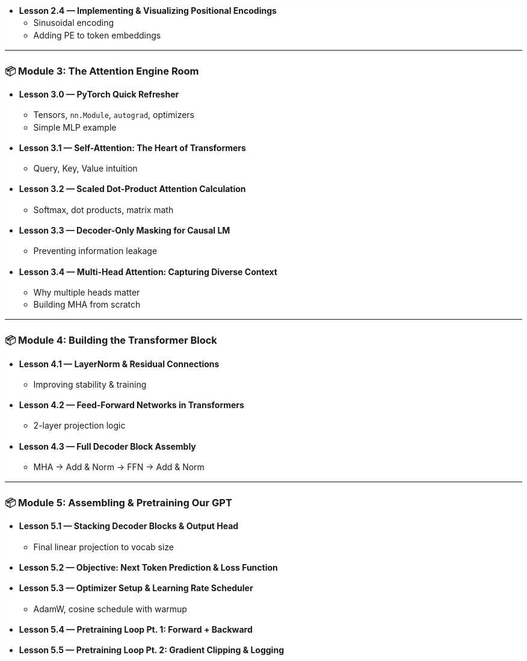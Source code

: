 - **Lesson 2.4 — Implementing & Visualizing Positional Encodings**
  - Sinusoidal encoding
  - Adding PE to token embeddings

---

### 📦 Module 3: The Attention Engine Room

- **Lesson 3.0 — PyTorch Quick Refresher**

  - Tensors, `nn.Module`, `autograd`, optimizers
  - Simple MLP example

- **Lesson 3.1 — Self-Attention: The Heart of Transformers**

  - Query, Key, Value intuition

- **Lesson 3.2 — Scaled Dot-Product Attention Calculation**

  - Softmax, dot products, matrix math

- **Lesson 3.3 — Decoder-Only Masking for Causal LM**

  - Preventing information leakage

- **Lesson 3.4 — Multi-Head Attention: Capturing Diverse Context**
  - Why multiple heads matter
  - Building MHA from scratch

---

### 📦 Module 4: Building the Transformer Block

- **Lesson 4.1 — LayerNorm & Residual Connections**

  - Improving stability & training

- **Lesson 4.2 — Feed-Forward Networks in Transformers**

  - 2-layer projection logic

- **Lesson 4.3 — Full Decoder Block Assembly**
  - MHA → Add & Norm → FFN → Add & Norm

---

### 📦 Module 5: Assembling & Pretraining Our GPT

- **Lesson 5.1 — Stacking Decoder Blocks & Output Head**

  - Final linear projection to vocab size

- **Lesson 5.2 — Objective: Next Token Prediction & Loss Function**

- **Lesson 5.3 — Optimizer Setup & Learning Rate Scheduler**

  - AdamW, cosine schedule with warmup

- **Lesson 5.4 — Pretraining Loop Pt. 1: Forward + Backward**

- **Lesson 5.5 — Pretraining Loop Pt. 2: Gradient Clipping & Logging**
